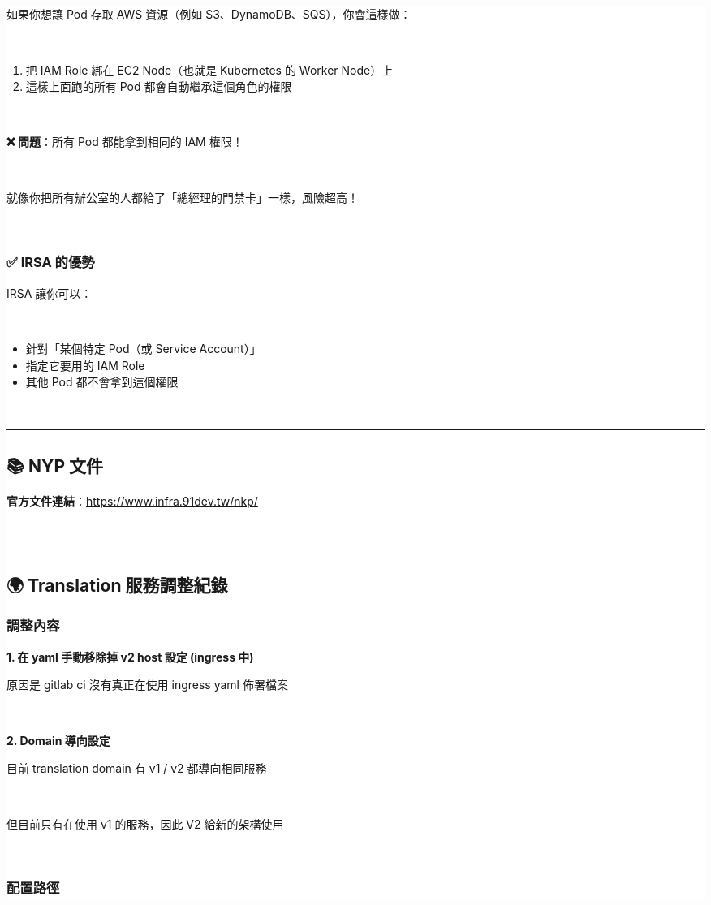如果你想讓 Pod 存取 AWS 資源（例如 S3、DynamoDB、SQS），你會這樣做：

<br>

1. 把 IAM Role 綁在 EC2 Node（也就是 Kubernetes 的 Worker Node）上
2. 這樣上面跑的所有 Pod 都會自動繼承這個角色的權限

<br>

**❌ 問題**：所有 Pod 都能拿到相同的 IAM 權限！

<br>

就像你把所有辦公室的人都給了「總經理的門禁卡」一樣，風險超高！

<br>

### ✅ IRSA 的優勢

IRSA 讓你可以：

<br>

- 針對「某個特定 Pod（或 Service Account）」
- 指定它要用的 IAM Role
- 其他 Pod 都不會拿到這個權限

<br>

---

## 📚 NYP 文件

**官方文件連結**：https://www.infra.91dev.tw/nkp/

<br>

---

## 🌍 Translation 服務調整紀錄

### 調整內容

**1. 在 yaml 手動移除掉 v2 host 設定 (ingress 中)**

原因是 gitlab ci 沒有真正在使用 ingress yaml 佈署檔案

<br>

**2. Domain 導向設定**

目前 translation domain 有 v1 / v2 都導向相同服務

<br>

但目前只有在使用 v1 的服務，因此 V2 給新的架構使用

<br>

### 配置路徑
